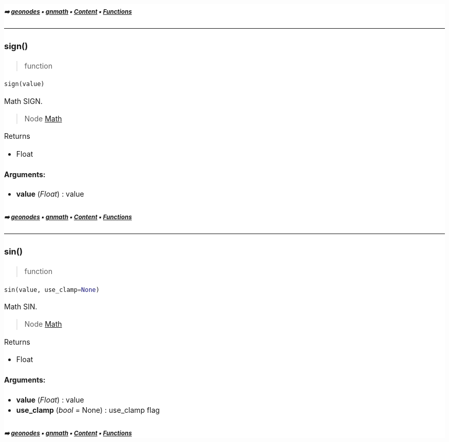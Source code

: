 ##### <sub>:arrow_right: [geonodes](index.md#geonodes) :black_small_square: [gnmath](macro-geono-gnmat---gnmath.md#gnmath) :black_small_square: [Content](macro-geono-gnmat---gnmath.md#content) :black_small_square: [Functions](macro-geono-gnmat---gnmath.md#functions)</sub>

----------
### sign()

> function

``` python
sign(value)
```

Math SIGN.

> Node [Math](https://docs.blender.org/manual/en/latest/modeling/geometry_nodes/../../editors/texture_node/types/converter/math.html)


Returns
- Float

#### Arguments:
- **value** (_Float_) : value

##### <sub>:arrow_right: [geonodes](index.md#geonodes) :black_small_square: [gnmath](macro-geono-gnmat---gnmath.md#gnmath) :black_small_square: [Content](macro-geono-gnmat---gnmath.md#content) :black_small_square: [Functions](macro-geono-gnmat---gnmath.md#functions)</sub>

----------
### sin()

> function

``` python
sin(value, use_clamp=None)
```

Math SIN.

> Node [Math](https://docs.blender.org/manual/en/latest/modeling/geometry_nodes/../../editors/texture_node/types/converter/math.html)


Returns
- Float

#### Arguments:
- **value** (_Float_) : value
- **use_clamp** (_bool_ = None) : use_clamp flag

##### <sub>:arrow_right: [geonodes](index.md#geonodes) :black_small_square: [gnmath](macro-geono-gnmat---gnmath.md#gnmath) :black_small_square: [Content](macro-geono-gnmat---gnmath.md#content) :black_small_square: [Functions](macro-geono-gnmat---gnmath.md#functions)</sub>
